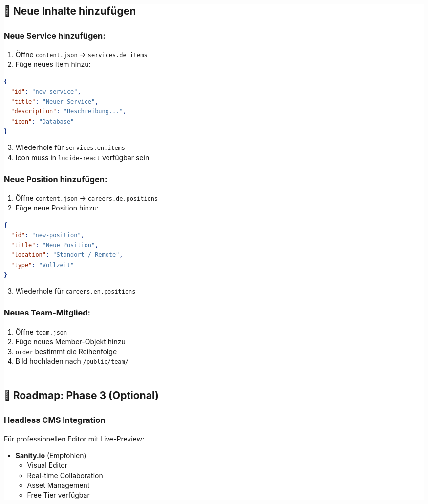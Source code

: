 ## 🎨 Neue Inhalte hinzufügen

### **Neue Service hinzufügen:**

1. Öffne `content.json` → `services.de.items`
2. Füge neues Item hinzu:
```json
{
  "id": "new-service",
  "title": "Neuer Service",
  "description": "Beschreibung...",
  "icon": "Database"
}
```
3. Wiederhole für `services.en.items`
4. Icon muss in `lucide-react` verfügbar sein

### **Neue Position hinzufügen:**

1. Öffne `content.json` → `careers.de.positions`
2. Füge neue Position hinzu:
```json
{
  "id": "new-position",
  "title": "Neue Position",
  "location": "Standort / Remote",
  "type": "Vollzeit"
}
```
3. Wiederhole für `careers.en.positions`

### **Neues Team-Mitglied:**

1. Öffne `team.json`
2. Füge neues Member-Objekt hinzu
3. `order` bestimmt die Reihenfolge
4. Bild hochladen nach `/public/team/`

---

## 🔮 Roadmap: Phase 3 (Optional)

### **Headless CMS Integration**

Für professionellen Editor mit Live-Preview:

- **Sanity.io** (Empfohlen)
  - Visual Editor
  - Real-time Collaboration
  - Asset Management
  - Free Tier verfügbar
